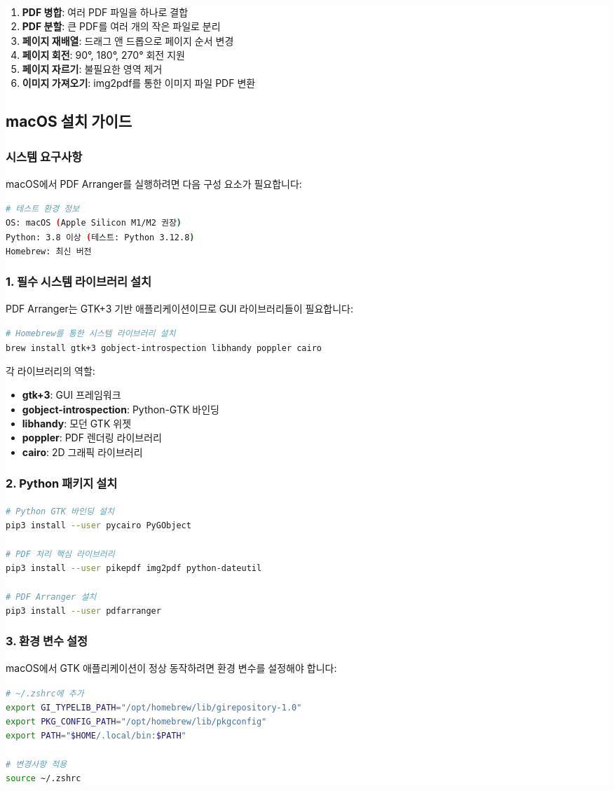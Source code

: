 1. **PDF 병합**: 여러 PDF 파일을 하나로 결합
2. **PDF 분할**: 큰 PDF를 여러 개의 작은 파일로 분리
3. **페이지 재배열**: 드래그 앤 드롭으로 페이지 순서 변경
4. **페이지 회전**: 90°, 180°, 270° 회전 지원
5. **페이지 자르기**: 불필요한 영역 제거
6. **이미지 가져오기**: img2pdf를 통한 이미지 파일 PDF 변환

## macOS 설치 가이드

### 시스템 요구사항

macOS에서 PDF Arranger를 실행하려면 다음 구성 요소가 필요합니다:

```bash
# 테스트 환경 정보
OS: macOS (Apple Silicon M1/M2 권장)
Python: 3.8 이상 (테스트: Python 3.12.8)
Homebrew: 최신 버전
```

### 1. 필수 시스템 라이브러리 설치

PDF Arranger는 GTK+3 기반 애플리케이션이므로 GUI 라이브러리들이 필요합니다:

```bash
# Homebrew를 통한 시스템 라이브러리 설치
brew install gtk+3 gobject-introspection libhandy poppler cairo
```

각 라이브러리의 역할:
- **gtk+3**: GUI 프레임워크
- **gobject-introspection**: Python-GTK 바인딩
- **libhandy**: 모던 GTK 위젯
- **poppler**: PDF 렌더링 라이브러리
- **cairo**: 2D 그래픽 라이브러리

### 2. Python 패키지 설치

```bash
# Python GTK 바인딩 설치
pip3 install --user pycairo PyGObject

# PDF 처리 핵심 라이브러리
pip3 install --user pikepdf img2pdf python-dateutil

# PDF Arranger 설치
pip3 install --user pdfarranger
```

### 3. 환경 변수 설정

macOS에서 GTK 애플리케이션이 정상 동작하려면 환경 변수를 설정해야 합니다:

```bash
# ~/.zshrc에 추가
export GI_TYPELIB_PATH="/opt/homebrew/lib/girepository-1.0"
export PKG_CONFIG_PATH="/opt/homebrew/lib/pkgconfig"
export PATH="$HOME/.local/bin:$PATH"

# 변경사항 적용
source ~/.zshrc
```
